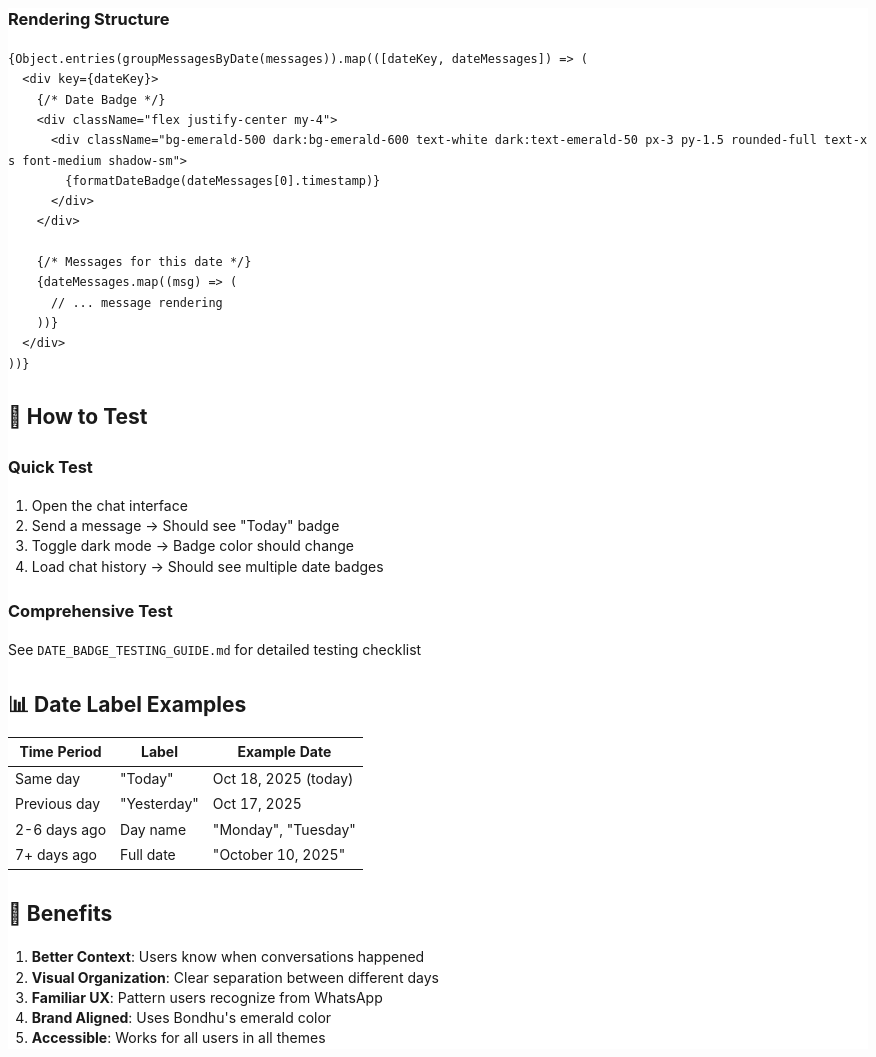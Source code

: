 ### Rendering Structure
```tsx
{Object.entries(groupMessagesByDate(messages)).map(([dateKey, dateMessages]) => (
  <div key={dateKey}>
    {/* Date Badge */}
    <div className="flex justify-center my-4">
      <div className="bg-emerald-500 dark:bg-emerald-600 text-white dark:text-emerald-50 px-3 py-1.5 rounded-full text-xs font-medium shadow-sm">
        {formatDateBadge(dateMessages[0].timestamp)}
      </div>
    </div>
    
    {/* Messages for this date */}
    {dateMessages.map((msg) => (
      // ... message rendering
    ))}
  </div>
))}
```

## 🚀 How to Test

### Quick Test
1. Open the chat interface
2. Send a message → Should see "Today" badge
3. Toggle dark mode → Badge color should change
4. Load chat history → Should see multiple date badges

### Comprehensive Test
See `DATE_BADGE_TESTING_GUIDE.md` for detailed testing checklist

## 📊 Date Label Examples

| Time Period | Label | Example Date |
|-------------|-------|--------------|
| Same day | "Today" | Oct 18, 2025 (today) |
| Previous day | "Yesterday" | Oct 17, 2025 |
| 2-6 days ago | Day name | "Monday", "Tuesday" |
| 7+ days ago | Full date | "October 10, 2025" |

## 🎯 Benefits

1. **Better Context**: Users know when conversations happened
2. **Visual Organization**: Clear separation between different days
3. **Familiar UX**: Pattern users recognize from WhatsApp
4. **Brand Aligned**: Uses Bondhu's emerald color
5. **Accessible**: Works for all users in all themes
